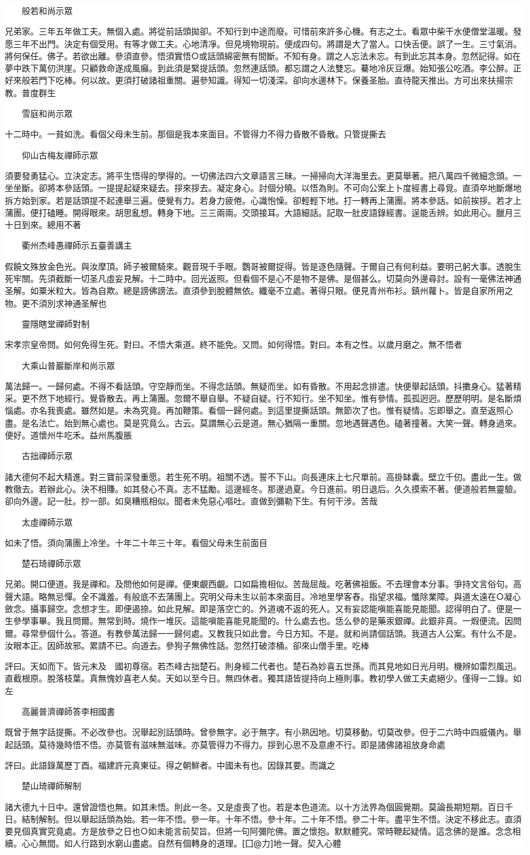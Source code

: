 　　般若和尚示眾

兄弟家。三年五年做工夫。無個入處。將從前話頭拋卻。不知行到中途而廢。可惜前來許多心機。有志之士。看眾中柴干水便僧堂溫暖。發愿三年不出門。決定有個受用。有等才做工夫。心地清凈。但見境物現前。便成四句。將謂是大了當人。口快舌便。誤了一生。三寸氣消。將何保任。佛子。若欲出離。參須直參。悟須實悟○或話頭綿密無有間斷。不知有身。謂之人忘法未忘。有到此忘其本身。忽然記得。如在夢中跌下萬仞洪崖。只顧救命遂成風癲。到此須是緊提話頭。忽然連話頭。都忘謂之人法雙忘。驀地冷灰豆爆。始知張公吃酒。李公醉。正好來般若門下吃棒。何以故。更須打破諸祖重關。遍參知識。得知一切淺深。卻向水邊林下。保養圣胎。直待龍天推出。方可出來扶揚宗教。普度群生

　　雪庭和尚示眾

十二時中。一貧如洗。看個父母未生前。那個是我本來面目。不管得力不得力昏散不昏散。只管提撕去

　　仰山古梅友禪師示眾

須要發勇猛心。立決定志。將平生悟得的學得的。一切佛法四六文章語言三昧。一掃掃向大洋海里去。更莫舉著。把八萬四千微細念頭。一坐坐斷。卻將本參話頭。一提提起疑來疑去。拶來拶去。凝定身心。討個分曉。以悟為則。不可向公案上卜度經書上尋覓。直須卒地斷爆地拆方始到家。若是話頭提不起連舉三遍。便覺有力。若身力疲倦。心識怉懆。卻輕輕下地。打一轉再上蒲團。將本參話。如前挨拶。若才上蒲團。便打磕睡。開得眼來。胡思亂想。轉身下地。三三兩兩。交頭接耳。大語細話。記取一肚皮語錄經書。逞能舌辨。如此用心。臘月三十日到來。總用不著

　　衢州杰峰愚禪師示五臺善講主

假饒文殊放金色光。與汝摩頂。師子被爾騎來。觀音現千手眼。鸚哥被爾捉得。皆是逐色隨聲。于爾自己有何利益。要明己躬大事。透脫生死牢關。先須截斷一切圣凡虛妄見解。十二時中。回光返照。但看個不是心不是物不是佛。是個甚么。切莫向外邊尋討。設有一毫佛法神通圣解。如粟米粒大。皆為自欺。總是謗佛謗法。直須參到脫體無依。纖毫不立處。著得只眼。便見青州布衫。鎮州蘿卜。皆是自家所用之物。更不須別求神通圣解也

　　靈隱瞎堂禪師對制

宋孝宗皇帝問。如何免得生死。對曰。不悟大乘道。終不能免。又問。如何得悟。對曰。本有之性。以歲月磨之。無不悟者

　　大乘山普巖斷岸和尚示眾

萬法歸一。一歸何處。不得不看話頭。守空靜而坐。不得念話頭。無疑而坐。如有昏散。不用起念排遣。快便舉起話頭。抖擻身心。猛著精采。更不然下地經行。覺昏散去。再上蒲團。忽爾不舉自舉。不疑自疑。行不知行。坐不知坐。惟有參情。孤孤迥迥。歷歷明明。是名斷煩惱處。亦名我喪處。雖然如是。未為究竟。再加鞭策。看個一歸何處。到這里提撕話頭。無節次了也。惟有疑情。忘即舉之。直至返照心盡。是名法亡。始到無心處也。莫是究竟么。古云。莫謂無心云是道。無心猶隔一重關。忽地遇聲遇色。磕著撞著。大笑一聲。轉身過來。便好。道懷州牛吃禾。益州馬腹脹

　　古拙禪師示眾

諸大德何不起大精進。對三寶前深發重愿。若生死不明。祖關不透。誓不下山。向長連床上七尺單前。高掛缽囊。壁立千仞。盡此一生。做教徹去。若辦此心。決不相賺。如其發心不真。志不猛勵。這邊經冬。那邊過夏。今日進前。明日退后。久久摸索不著。便道般若無靈驗。卻向外邊。記一肚。抄一部。如臭糟瓶相似。聞者未免惡心嘔吐。直做到彌勒下生。有何干涉。苦哉

　　太虛禪師示眾

如未了悟。須向蒲團上冷坐。十年二十年三十年。看個父母未生前面目

　　楚石琦禪師示眾

兄弟。開口便道。我是禪和。及問他如何是禪。便東覰西覰。口如扁擔相似。苦哉屈哉。吃著佛祖飯。不去理會本分事。爭持文言俗句。高聲大語。略無忌憚。全不識羞。有般底不去蒲團上。究明父母未生以前本來面目。冷地里學客舂。指望求福。懺除業障。與道太遠在○凝心斂念。攝事歸空。念想才生。即便遏捺。如此見解。即是落空亡的。外道魂不返的死人。又有妄認能嗔能喜能見能聞。認得明白了。便是一生參學事畢。我且問爾。無常到時。燒作一堆灰。這能嗔能喜能見能聞的。什么處去也。恁么參的是藥汞銀禪。此銀非真。一煆便流。因問爾。尋常參個什么。答道。有教參萬法歸一一歸何處。又教我只如此會。今日方知。不是。就和尚請個話頭。我道古人公案。有什么不是。汝眼本正。因師故邪。累請不已。向道去。參狗子無佛性話。忽然打破漆桶。卻來山僧手里。吃棒

評曰。天如而下。皆元末及　國初尊宿。若杰峰古拙楚石。則身經二代者也。楚石為妙喜五世孫。而其見地如日光月明。機辨如雷烈風迅。直截根原。脫落枝葉。真無愧妙喜老人矣。天如以至今日。無四休者。獨其語皆提持向上極則事。教初學人做工夫處絕少。僅得一二錄。如左

　　高麗普濟禪師答李相國書

既曾于無字話提撕。不必改參也。況舉起別話頭時。曾參無字。必于無字。有小熟因地。切莫移動。切莫改參。但于二六時中四威儀內。舉起話頭。莫待幾時悟不悟。亦莫管有滋味無滋味。亦莫管得力不得力。拶到心思不及意慮不行。即是諸佛諸祖放身命處

評曰。此語錄萬歷丁酉。福建許元真東征。得之朝鮮者。中國未有也。因錄其要。而識之

　　楚山琦禪師解制

諸大德九十日中。還曾證悟也無。如其未悟。則此一冬。又是虛喪了也。若是本色道流。以十方法界為個圓覺期。莫論長期短期。百日千日。結制解制。但以舉起話頭為始。若一年不悟。參一年。十年不悟。參十年。二十年不悟。參二十年。盡平生不悟。決定不移此志。直須要見個真實究竟處。方是放參之日也○如未能言前契旨。但將一句阿彌陀佛。置之懷抱。默默體究。常時鞭起疑情。這念佛的是誰。念念相續。心心無間。如人行路到水窮山盡處。自然有個轉身的道理。[囗@力]地一聲。契入心體
